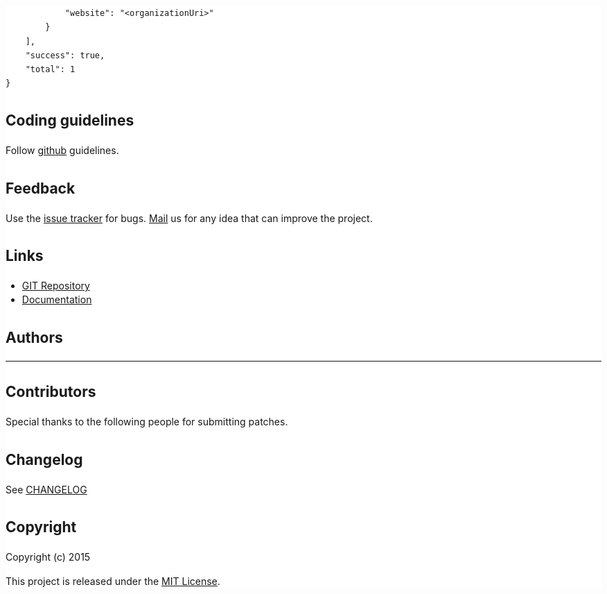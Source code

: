 ```
            "website": "<organizationUri>"
        }
    ], 
    "success": true, 
    "total": 1
}
```




## Coding guidelines

Follow [github](https://github.com/styleguide/) guidelines.


## Feedback

Use the [issue tracker](https://github.com/PSESD/CBO-Portal-Auth/issues) for bugs.
[Mail](mailto:support@upwardstech.com) us
for any idea that can improve the project.


## Links

* [GIT Repository](https://github.com/PSESD/CBO-Portal-Auth)
* [Documentation](https://github.com/PSESD/CBO-Portal-Auth)


## Authors

--- 


## Contributors

Special thanks to the following people for submitting patches.


## Changelog

See [CHANGELOG](https://github.com/PSESD/CBO-Portal-Auth/master/CHANGELOG.md)


## Copyright

Copyright (c) 2015

This project is released under the [MIT License](http://opensource.org/licenses/MIT).